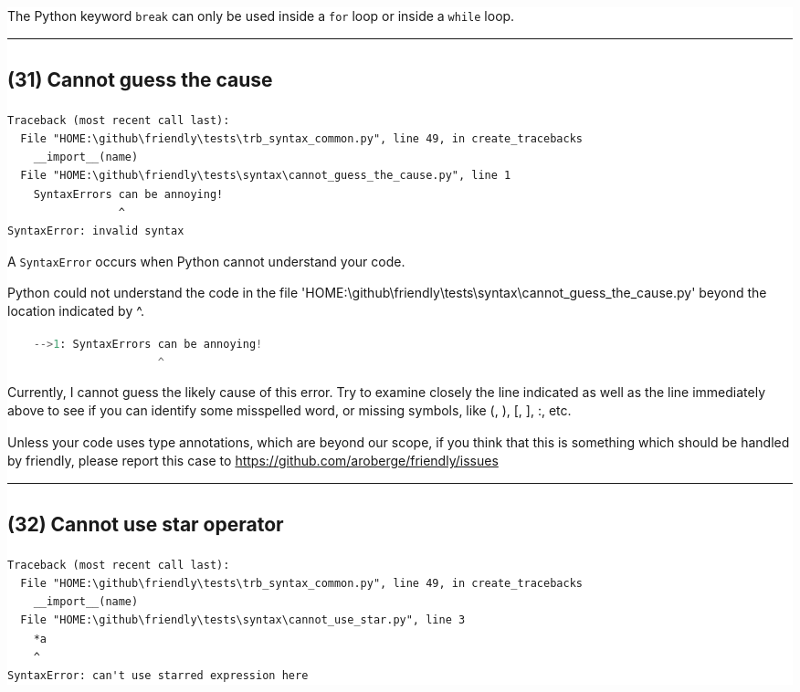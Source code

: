 The Python keyword `break` can only be used inside a `for` loop or inside a `while` loop.

---

## (31) Cannot guess the cause


```pytb
Traceback (most recent call last):
  File "HOME:\github\friendly\tests\trb_syntax_common.py", line 49, in create_tracebacks
    __import__(name)
  File "HOME:\github\friendly\tests\syntax\cannot_guess_the_cause.py", line 1
    SyntaxErrors can be annoying!
                 ^
SyntaxError: invalid syntax

```

A `SyntaxError` occurs when Python cannot understand your code.


Python could not understand the code in the file
'HOME:\github\friendly\tests\syntax\cannot_guess_the_cause.py'
beyond the location indicated by ^.


```python
    -->1: SyntaxErrors can be annoying!
                       ^

```

Currently, I cannot guess the likely cause of this error.
Try to examine closely the line indicated as well as the line
immediately above to see if you can identify some misspelled
word, or missing symbols, like (, ), [, ], :, etc.

Unless your code uses type annotations, which are beyond our scope,
if you think that this is something which should be handled
by friendly, please report this case to
https://github.com/aroberge/friendly/issues


---

## (32) Cannot use star operator


```pytb
Traceback (most recent call last):
  File "HOME:\github\friendly\tests\trb_syntax_common.py", line 49, in create_tracebacks
    __import__(name)
  File "HOME:\github\friendly\tests\syntax\cannot_use_star.py", line 3
    *a
    ^
SyntaxError: can't use starred expression here

```
